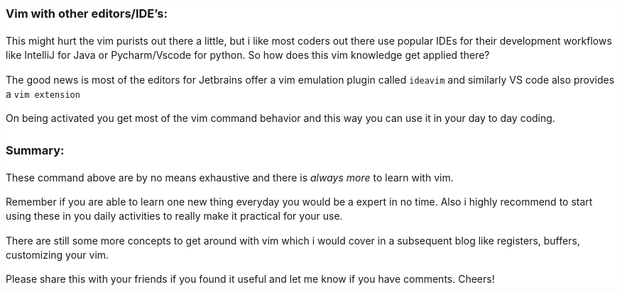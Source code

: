 ### Vim with other editors/IDE’s:

This might hurt the vim purists out there a little, but i like most coders out there use popular IDEs for their development workflows like IntelliJ for Java or Pycharm/Vscode for python. So how does this vim knowledge get applied there?

The good news is most of the editors for Jetbrains offer a vim emulation plugin called `ideavim` and similarly VS code also provides a `vim extension`

On being activated you get most of the vim command behavior and this way you can use it in your day to day coding.

### **Summary:**

These command above are by no means exhaustive and there is _always more_ to learn with vim.

Remember if you are able to learn one new thing everyday you would be a expert in no time. Also i highly recommend to start using these in you daily activities to really make it practical for your use.

There are still some more concepts to get around with vim which i would cover in a subsequent blog like registers, buffers, customizing your vim.

Please share this with your friends if you found it useful and let me know if you have comments. Cheers!